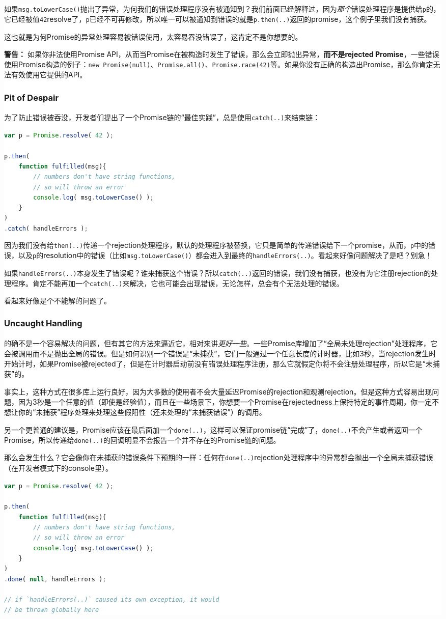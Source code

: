 如果`msg.toLowerCase()`抛出了异常，为何我们的错误处理程序没有被通知到？我们前面已经解释过，因为*那个*错误处理程序是提供给`p`的，它已经被值`42`resolve了，`p`已经不可再修改，所以唯一可以被通知到错误的就是`p.then(..)`返回的promise，这个例子里我们没有捕获。

这也就是为何Promise的异常处理容易被错误使用，太容易吞没错误了，这肯定不是你想要的。

**警告：** 如果你非法使用Promise API，从而当Promise在被构造时发生了错误，那么会立即抛出异常，**而不是rejected Promise**，一些错误使用Promise构造的例子：`new Promise(null)`、`Promise.all()`、`Promise.race(42)`等。如果你没有正确的构造出Promise，那么你肯定无法有效使用它提供的API。

### Pit of Despair

为了防止错误被吞没，开发者们提出了一个Promise链的“最佳实践”，总是使用`catch(..)`来结束链：

```js
var p = Promise.resolve( 42 );

p.then(
	function fulfilled(msg){
		// numbers don't have string functions,
		// so will throw an error
		console.log( msg.toLowerCase() );
	}
)
.catch( handleErrors );
```

因为我们没有给`then(..)`传递一个rejection处理程序，默认的处理程序被替换，它只是简单的传递错误给下一个promise，从而，`p`中的错误，以及`p`的resolution中的错误（比如`msg.toLowerCase()`）都会进入到最终的`handleErrors(..)`。看起来好像问题解决了是吧？别急！

如果`handleErrors(..)`本身发生了错误呢？谁来捕获这个错误？所以`catch(..)`返回的错误，我们没有捕获，也没有为它注册rejection的处理程序。肯定不能再加一个`catch(..)`来解决，它也可能会出现错误，无论怎样，总会有个无法处理的错误。

看起来好像是个不能解的问题了。

### Uncaught Handling

的确不是一个容易解决的问题，但有其它的方法来逼近它，相对来讲*更好一些*。一些Promise库增加了“全局未处理rejection”处理程序，它会被调用而不是抛出全局的错误。但是如何识别一个错误是“未捕获”，它们一般通过一个任意长度的计时器，比如3秒，当rejection发生时开始计时，如果Promise被rejected了，但是在计时器启动前没有错误处理程序注册，那么它就假定你将不会注册处理程序，所以它是“未捕获”的。

事实上，这种方式在很多库上运行良好，因为大多数的使用者不会大量延迟Promise的rejection和观测rejection。但是这种方式容易出现问题，因为3秒是一个任意的值（即使是经验值），而且在一些场景下，你想要一个Promise在rejectedness上保持特定的事件周期，你一定不想让你的“未捕获”程序处理来处理这些假阳性（还未处理的“未捕获错误”）的调用。

另一个更普通的建议是，Promise应该在最后面加一个`done(..)`，这样可以保证promise链“完成”了，`done(..)`不会产生或者返回一个Promise，所以传递给`done(..)`的回调明显不会报告一个并不存在的Promise链的问题。

那么会发生什么？它会像你在未捕获的错误条件下预期的一样：任何在`done(..)`rejection处理程序中的异常都会抛出一个全局未捕获错误（在开发者模式下的console里）。

```js
var p = Promise.resolve( 42 );

p.then(
	function fulfilled(msg){
		// numbers don't have string functions,
		// so will throw an error
		console.log( msg.toLowerCase() );
	}
)
.done( null, handleErrors );

// if `handleErrors(..)` caused its own exception, it would
// be thrown globally here
```
